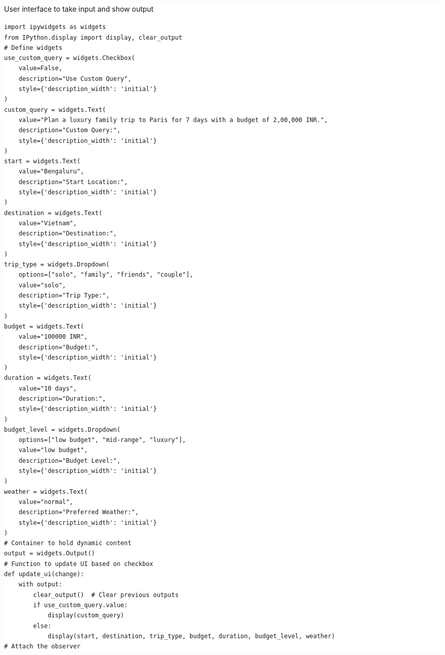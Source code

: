 User interface to take input and show output

```
import ipywidgets as widgets
from IPython.display import display, clear_output
# Define widgets
use_custom_query = widgets.Checkbox(
    value=False,
    description="Use Custom Query",
    style={'description_width': 'initial'}
)
custom_query = widgets.Text(
    value="Plan a luxury family trip to Paris for 7 days with a budget of 2,00,000 INR.",
    description="Custom Query:",
    style={'description_width': 'initial'}
)
start = widgets.Text(
    value="Bengaluru",
    description="Start Location:",
    style={'description_width': 'initial'}
)
destination = widgets.Text(
    value="Vietnam",
    description="Destination:",
    style={'description_width': 'initial'}
)
trip_type = widgets.Dropdown(
    options=["solo", "family", "friends", "couple"],
    value="solo",
    description="Trip Type:",
    style={'description_width': 'initial'}
)
budget = widgets.Text(
    value="100000 INR",
    description="Budget:",
    style={'description_width': 'initial'}
)
duration = widgets.Text(
    value="10 days",
    description="Duration:",
    style={'description_width': 'initial'}
)
budget_level = widgets.Dropdown(
    options=["low budget", "mid-range", "luxury"],
    value="low budget",
    description="Budget Level:",
    style={'description_width': 'initial'}
)
weather = widgets.Text(
    value="normal",
    description="Preferred Weather:",
    style={'description_width': 'initial'}
)
# Container to hold dynamic content
output = widgets.Output()
# Function to update UI based on checkbox
def update_ui(change):
    with output:
        clear_output()  # Clear previous outputs
        if use_custom_query.value:
            display(custom_query)
        else:
            display(start, destination, trip_type, budget, duration, budget_level, weather)
# Attach the observer
```